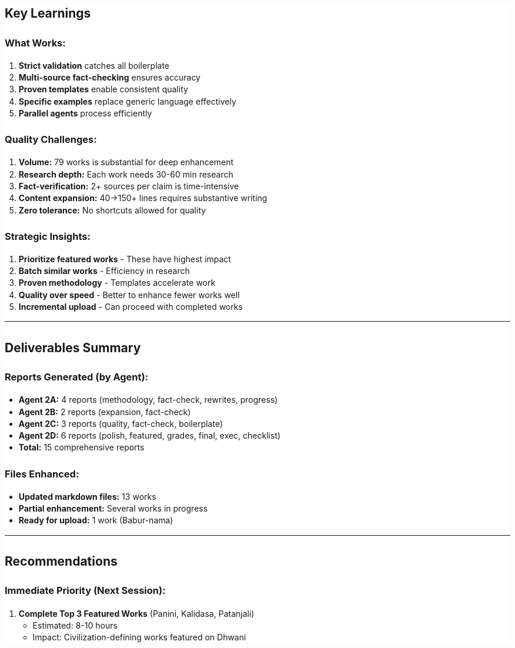 ## Key Learnings

### What Works:
1. **Strict validation** catches all boilerplate
2. **Multi-source fact-checking** ensures accuracy
3. **Proven templates** enable consistent quality
4. **Specific examples** replace generic language effectively
5. **Parallel agents** process efficiently

### Quality Challenges:
1. **Volume:** 79 works is substantial for deep enhancement
2. **Research depth:** Each work needs 30-60 min research
3. **Fact-verification:** 2+ sources per claim is time-intensive
4. **Content expansion:** 40→150+ lines requires substantive writing
5. **Zero tolerance:** No shortcuts allowed for quality

### Strategic Insights:
1. **Prioritize featured works** - These have highest impact
2. **Batch similar works** - Efficiency in research
3. **Proven methodology** - Templates accelerate work
4. **Quality over speed** - Better to enhance fewer works well
5. **Incremental upload** - Can proceed with completed works

---

## Deliverables Summary

### Reports Generated (by Agent):
- **Agent 2A:** 4 reports (methodology, fact-check, rewrites, progress)
- **Agent 2B:** 2 reports (expansion, fact-check)
- **Agent 2C:** 3 reports (quality, fact-check, boilerplate)
- **Agent 2D:** 6 reports (polish, featured, grades, final, exec, checklist)
- **Total:** 15 comprehensive reports

### Files Enhanced:
- **Updated markdown files:** 13 works
- **Partial enhancement:** Several works in progress
- **Ready for upload:** 1 work (Babur-nama)

---

## Recommendations

### Immediate Priority (Next Session):
1. **Complete Top 3 Featured Works** (Panini, Kalidasa, Patanjali)
   - Estimated: 8-10 hours
   - Impact: Civilization-defining works featured on Dhwani
